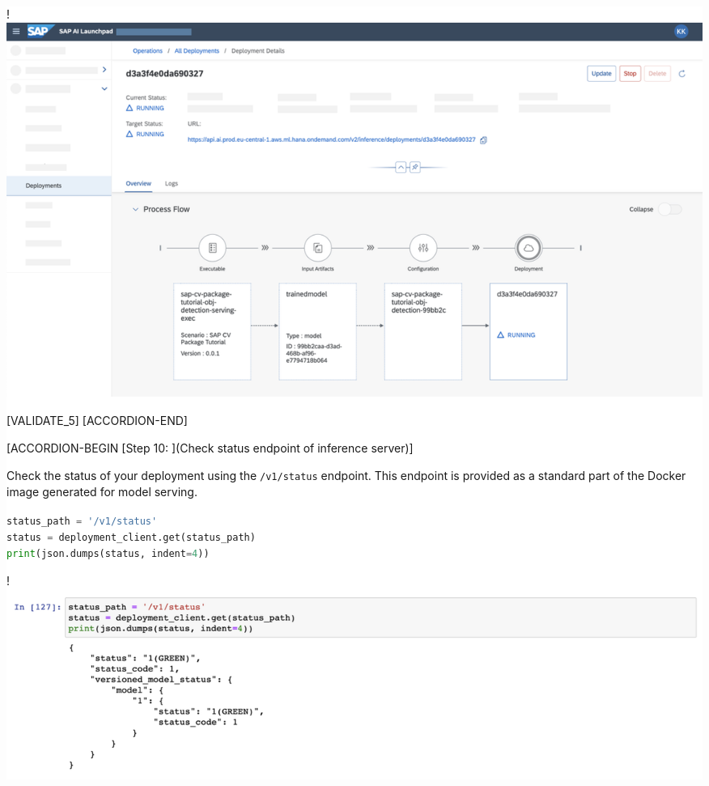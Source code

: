 !![image](img/deployment-url-launchpad.png)

[VALIDATE_5]
[ACCORDION-END]



[ACCORDION-BEGIN [Step 10: ](Check status endpoint of inference server)]

Check the status of your deployment using the `/v1/status` endpoint. This endpoint is provided as a standard part of the Docker image generated for model serving.

```PYTHON
status_path = '/v1/status'
status = deployment_client.get(status_path)
print(json.dumps(status, indent=4))
```

!![image](img/deployment-status.png)
